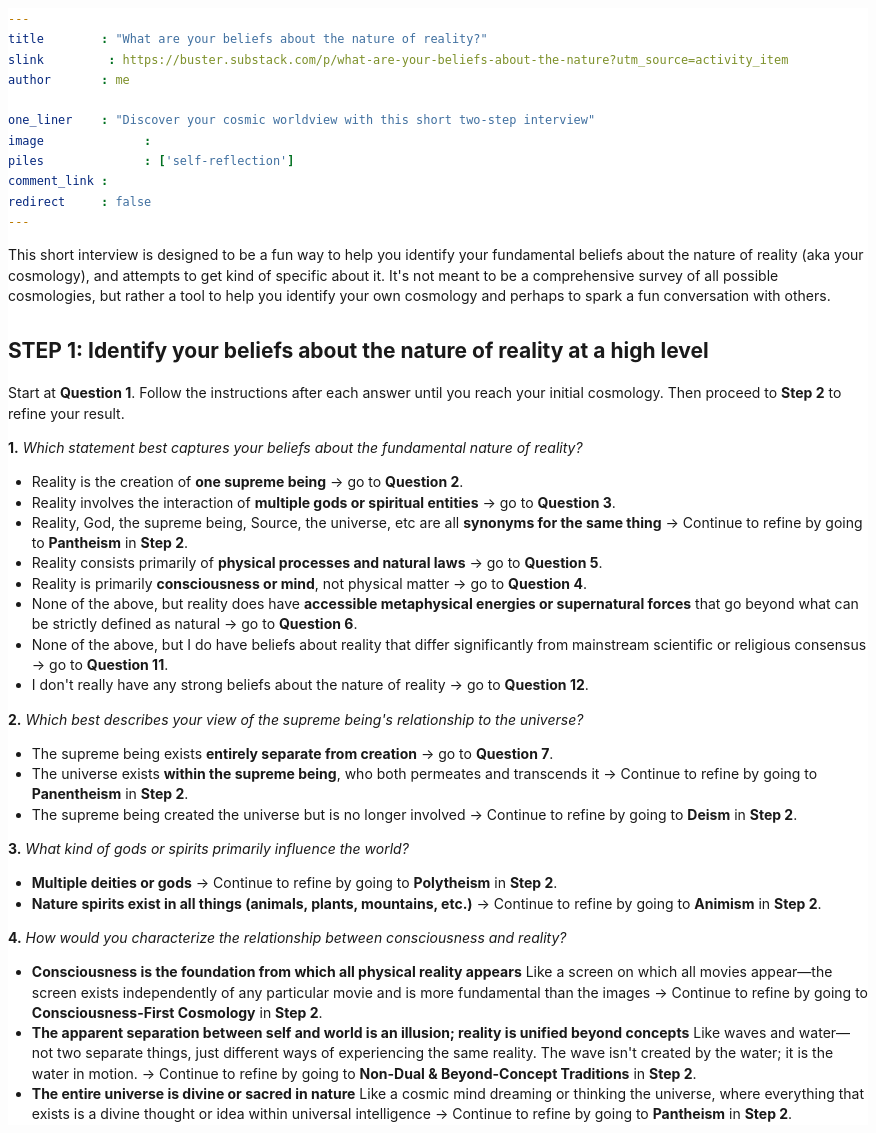 ```yaml
---
title        : "What are your beliefs about the nature of reality?"
slink         : https://buster.substack.com/p/what-are-your-beliefs-about-the-nature?utm_source=activity_item
author       : me

one_liner    : "Discover your cosmic worldview with this short two-step interview"
image			   : 
piles			   : ['self-reflection']
comment_link : 
redirect     : false
---
```


This short interview is designed to be a fun way to help you identify your fundamental beliefs about the nature of reality (aka your cosmology), and attempts to get kind of specific about it. It's not meant to be a comprehensive survey of all possible cosmologies, but rather a tool to help you identify your own cosmology and perhaps to spark a fun conversation with others.

## STEP 1: Identify your beliefs about the nature of reality at a high level

Start at **Question 1**. Follow the instructions after each answer until you reach your initial cosmology. Then proceed to **Step 2** to refine your result.

**1.** *Which statement best captures your beliefs about the fundamental nature of reality?*  
   - Reality is the creation of **one supreme being** → go to **Question 2**.  
   - Reality involves the interaction of **multiple gods or spiritual entities** → go to **Question 3**.
   - Reality, God, the supreme being, Source, the universe, etc are all **synonyms for the same thing** → Continue to refine by going to **Pantheism** in **Step 2**.
   - Reality consists primarily of **physical processes and natural laws** → go to **Question 5**.
   - Reality is primarily **consciousness or mind**, not physical matter → go to **Question 4**.
   - None of the above, but reality does have **accessible metaphysical energies or supernatural forces** that go beyond what can be strictly defined as natural → go to **Question 6**.
   - None of the above, but I do have beliefs about reality that differ significantly from mainstream scientific or religious consensus → go to **Question 11**.
   - I don't really have any strong beliefs about the nature of reality → go to **Question 12**.

**2.** *Which best describes your view of the supreme being's relationship to the universe?*  
   - The supreme being exists **entirely separate from creation** → go to **Question 7**.  
   - The universe exists **within the supreme being**, who both permeates and transcends it → Continue to refine by going to **Panentheism** in **Step 2**.
   - The supreme being created the universe but is no longer involved → Continue to refine by going to **Deism** in **Step 2**.

**3.** *What kind of gods or spirits primarily influence the world?*  
   - **Multiple deities or gods** → Continue to refine by going to **Polytheism** in **Step 2**. 
   - **Nature spirits exist in all things (animals, plants, mountains, etc.)** → Continue to refine by going to **Animism** in **Step 2**.

**4.** *How would you characterize the relationship between consciousness and reality?*
   - **Consciousness is the foundation from which all physical reality appears** Like a screen on which all movies appear—the screen exists independently of any particular movie and is more fundamental than the images → Continue to refine by going to **Consciousness-First Cosmology** in **Step 2**.
   - **The apparent separation between self and world is an illusion; reality is unified beyond concepts** Like waves and water—not two separate things, just different ways of experiencing the same reality. The wave isn't created by the water; it is the water in motion. → Continue to refine by going to **Non-Dual & Beyond-Concept Traditions** in **Step 2**. 
   - **The entire universe is divine or sacred in nature** Like a cosmic mind dreaming or thinking the universe, where everything that exists is a divine thought or idea within universal intelligence → Continue to refine by going to **Pantheism** in **Step 2**.